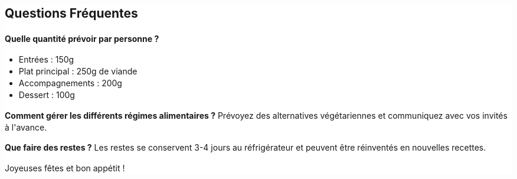 ## Questions Fréquentes

**Quelle quantité prévoir par personne ?**
- Entrées : 150g
- Plat principal : 250g de viande
- Accompagnements : 200g
- Dessert : 100g

**Comment gérer les différents régimes alimentaires ?**
Prévoyez des alternatives végétariennes et communiquez avec vos invités à l'avance.

**Que faire des restes ?**
Les restes se conservent 3-4 jours au réfrigérateur et peuvent être réinventés en nouvelles recettes.

Joyeuses fêtes et bon appétit !